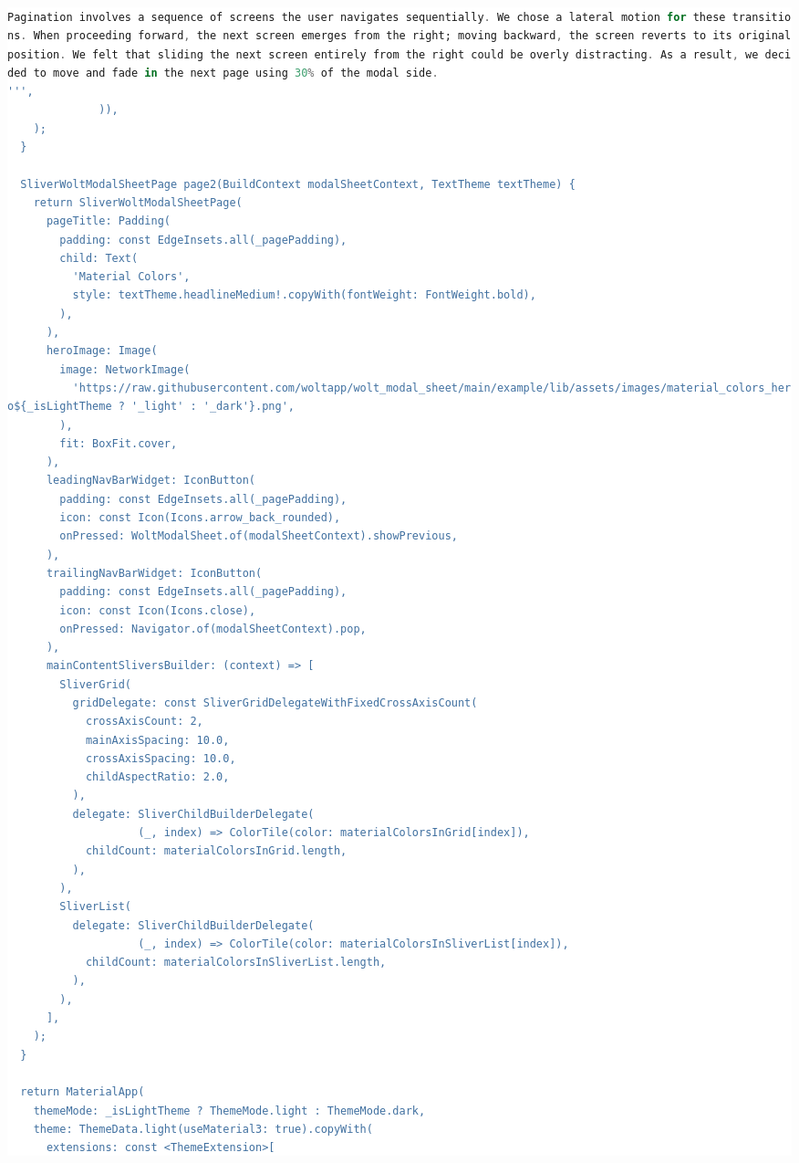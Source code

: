 ```dart
Pagination involves a sequence of screens the user navigates sequentially. We chose a lateral motion for these transitions. When proceeding forward, the next screen emerges from the right; moving backward, the screen reverts to its original position. We felt that sliding the next screen entirely from the right could be overly distracting. As a result, we decided to move and fade in the next page using 30% of the modal side.
''',
              )),
    );
  }

  SliverWoltModalSheetPage page2(BuildContext modalSheetContext, TextTheme textTheme) {
    return SliverWoltModalSheetPage(
      pageTitle: Padding(
        padding: const EdgeInsets.all(_pagePadding),
        child: Text(
          'Material Colors',
          style: textTheme.headlineMedium!.copyWith(fontWeight: FontWeight.bold),
        ),
      ),
      heroImage: Image(
        image: NetworkImage(
          'https://raw.githubusercontent.com/woltapp/wolt_modal_sheet/main/example/lib/assets/images/material_colors_hero${_isLightTheme ? '_light' : '_dark'}.png',
        ),
        fit: BoxFit.cover,
      ),
      leadingNavBarWidget: IconButton(
        padding: const EdgeInsets.all(_pagePadding),
        icon: const Icon(Icons.arrow_back_rounded),
        onPressed: WoltModalSheet.of(modalSheetContext).showPrevious,
      ),
      trailingNavBarWidget: IconButton(
        padding: const EdgeInsets.all(_pagePadding),
        icon: const Icon(Icons.close),
        onPressed: Navigator.of(modalSheetContext).pop,
      ),
      mainContentSliversBuilder: (context) => [
        SliverGrid(
          gridDelegate: const SliverGridDelegateWithFixedCrossAxisCount(
            crossAxisCount: 2,
            mainAxisSpacing: 10.0,
            crossAxisSpacing: 10.0,
            childAspectRatio: 2.0,
          ),
          delegate: SliverChildBuilderDelegate(
                    (_, index) => ColorTile(color: materialColorsInGrid[index]),
            childCount: materialColorsInGrid.length,
          ),
        ),
        SliverList(
          delegate: SliverChildBuilderDelegate(
                    (_, index) => ColorTile(color: materialColorsInSliverList[index]),
            childCount: materialColorsInSliverList.length,
          ),
        ),
      ],
    );
  }

  return MaterialApp(
    themeMode: _isLightTheme ? ThemeMode.light : ThemeMode.dark,
    theme: ThemeData.light(useMaterial3: true).copyWith(
      extensions: const <ThemeExtension>[
```